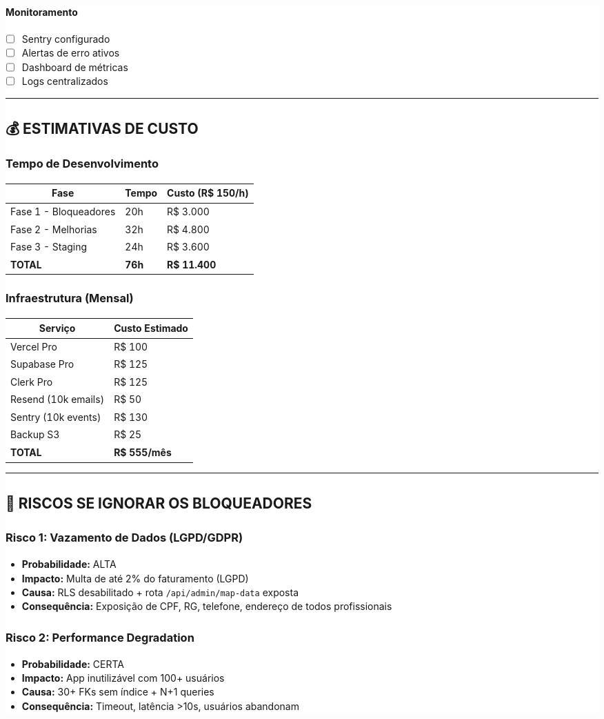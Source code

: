 #### Monitoramento
- [ ] Sentry configurado
- [ ] Alertas de erro ativos
- [ ] Dashboard de métricas
- [ ] Logs centralizados

---

## 💰 ESTIMATIVAS DE CUSTO

### Tempo de Desenvolvimento

| Fase | Tempo | Custo (R$ 150/h) |
|------|-------|------------------|
| Fase 1 - Bloqueadores | 20h | R$ 3.000 |
| Fase 2 - Melhorias | 32h | R$ 4.800 |
| Fase 3 - Staging | 24h | R$ 3.600 |
| **TOTAL** | **76h** | **R$ 11.400** |

### Infraestrutura (Mensal)

| Serviço | Custo Estimado |
|---------|----------------|
| Vercel Pro | R$ 100 |
| Supabase Pro | R$ 125 |
| Clerk Pro | R$ 125 |
| Resend (10k emails) | R$ 50 |
| Sentry (10k events) | R$ 130 |
| Backup S3 | R$ 25 |
| **TOTAL** | **R$ 555/mês** |

---

## 🚨 RISCOS SE IGNORAR OS BLOQUEADORES

### Risco 1: Vazamento de Dados (LGPD/GDPR)
- **Probabilidade:** ALTA
- **Impacto:** Multa de até 2% do faturamento (LGPD)
- **Causa:** RLS desabilitado + rota `/api/admin/map-data` exposta
- **Consequência:** Exposição de CPF, RG, telefone, endereço de todos profissionais

### Risco 2: Performance Degradation
- **Probabilidade:** CERTA
- **Impacto:** App inutilizável com 100+ usuários
- **Causa:** 30+ FKs sem índice + N+1 queries
- **Consequência:** Timeout, latência >10s, usuários abandonam
